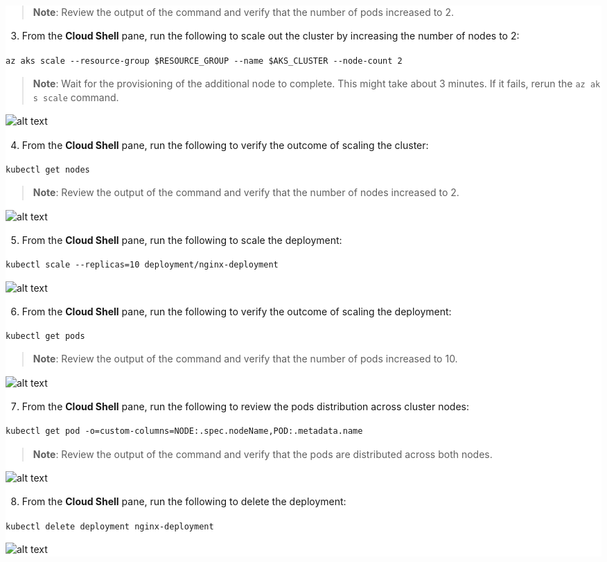  > **Note**: Review the output of the command and verify that the number of pods increased to 2.

3. From the **Cloud Shell** pane, run the following to scale out the cluster by increasing the number of nodes to 2:

```
az aks scale --resource-group $RESOURCE_GROUP --name $AKS_CLUSTER --node-count 2
```

> **Note**: Wait for the provisioning of the additional node to complete. This might take about 3 minutes. If it fails, rerun the `az aks scale` command.
    
![alt text](https://qloudableassets.blob.core.windows.net/microsoft-learning/Az104/Images/Implement_Azure_Kubernetes_Service/Images/22.PNG?st=2020-11-19T03%3A53%3A33Z&se=2025-11-20T03%3A53%3A00Z&sp=rl&sv=2018-03-28&sr=b&sig=u3nDg4V7hMQR4sdInVjbaKh2XLMt8GA%2BGvS6KSvFXXs%3D)

4. From the **Cloud Shell** pane, run the following to verify the outcome of scaling the cluster:

```
kubectl get nodes
```
> **Note**: Review the output of the command and verify that the number of nodes increased to 2.

![alt text](https://qloudableassets.blob.core.windows.net/microsoft-learning/Az104/Images/Implement_Azure_Kubernetes_Service/Images/23.png?st=2020-11-19T03%3A54%3A07Z&se=2025-11-20T03%3A54%3A00Z&sp=rl&sv=2018-03-28&sr=b&sig=CdXON5Pld266kmQRKaQLYlkgrgsxTP70dHD%2FwrKap0k%3D)

5. From the **Cloud Shell** pane, run the following to scale the deployment:

```
kubectl scale --replicas=10 deployment/nginx-deployment
```
![alt text](https://qloudableassets.blob.core.windows.net/microsoft-learning/Az104/Images/Implement_Azure_Kubernetes_Service/Images/24.png?st=2020-11-19T03%3A54%3A32Z&se=2025-11-20T03%3A54%3A00Z&sp=rl&sv=2018-03-28&sr=b&sig=kbxfpXy4NqH4m926WQ%2FOVwiRbXuY9BkVWbcWJMPnahA%3D)

6. From the **Cloud Shell** pane, run the following to verify the outcome of scaling the deployment:

```
kubectl get pods
```

> **Note**: Review the output of the command and verify that the number of pods increased to 10.

![alt text](https://qloudableassets.blob.core.windows.net/microsoft-learning/Az104/Images/Implement_Azure_Kubernetes_Service/Images/25.png?st=2020-11-19T03%3A54%3A59Z&se=2025-11-20T03%3A54%3A00Z&sp=rl&sv=2018-03-28&sr=b&sig=Xmh71FxP3tY34kIjHimdhOOa9Oo%2F8rCSmNZwxN%2Frk4Y%3D)

7. From the **Cloud Shell** pane, run the following to review the pods distribution across cluster nodes:

```
kubectl get pod -o=custom-columns=NODE:.spec.nodeName,POD:.metadata.name
```

> **Note**: Review the output of the command and verify that the pods are distributed across both nodes.

![alt text](https://qloudableassets.blob.core.windows.net/microsoft-learning/Az104/Images/Implement_Azure_Kubernetes_Service/Images/26.PNG?st=2020-11-19T03%3A55%3A54Z&se=2025-11-20T03%3A55%3A00Z&sp=rl&sv=2018-03-28&sr=b&sig=T2FuvnLmBo8RUVtKoIgWK6NwDkpwWCnAFEqXIhKGGyc%3D)

8. From the **Cloud Shell** pane, run the following to delete the deployment:

```
kubectl delete deployment nginx-deployment
```
![alt text](https://qloudableassets.blob.core.windows.net/microsoft-learning/Az104/Images/Implement_Azure_Kubernetes_Service/Images/27.png?st=2020-11-19T03%3A56%3A23Z&se=2025-11-20T03%3A56%3A00Z&sp=rl&sv=2018-03-28&sr=b&sig=XLuvl8kDiheoTfCkhpinpsYxROxapXLYOFVuS7D2RvM%3D)
